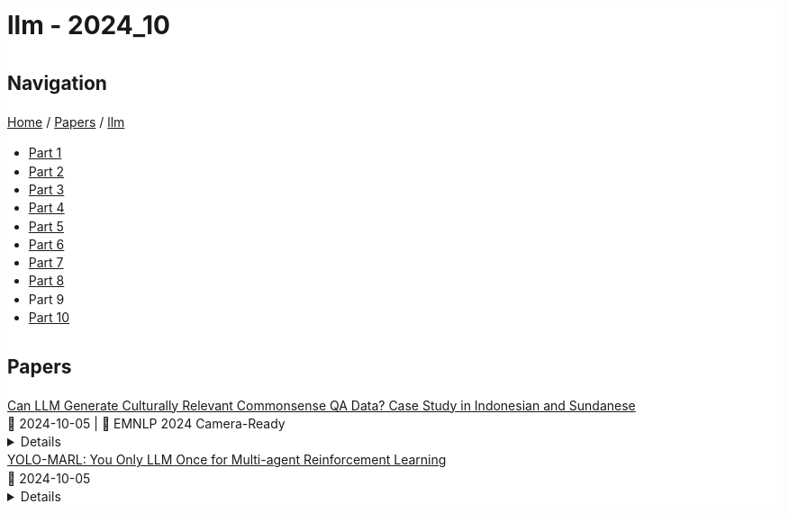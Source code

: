 # llm - 2024_10

## Navigation

[Home](https://arxcompass.github.io) / [Papers](https://arxcompass.github.io/papers) / [llm](https://arxcompass.github.io/papers/llm)

- [Part 1](papers_1.md)
- [Part 2](papers_2.md)
- [Part 3](papers_3.md)
- [Part 4](papers_4.md)
- [Part 5](papers_5.md)
- [Part 6](papers_6.md)
- [Part 7](papers_7.md)
- [Part 8](papers_8.md)
- Part 9
- [Part 10](papers_10.md)

## Papers

<div class="paper-card">
    <div class="paper-title"><a href="http://arxiv.org/abs/2402.17302v3">Can LLM Generate Culturally Relevant Commonsense QA Data? Case Study in Indonesian and Sundanese</a></div>
    <div class="paper-meta">
      📅 2024-10-05
      | 💬 EMNLP 2024 Camera-Ready
    </div>
    <details class="paper-abstract">
      Large Language Models (LLMs) are increasingly being used to generate synthetic data for training and evaluating models. However, it is unclear whether they can generate a good quality of question answering (QA) dataset that incorporates knowledge and cultural nuance embedded in a language, especially for low-resource languages. In this study, we investigate the effectiveness of using LLMs in generating culturally relevant commonsense QA datasets for Indonesian and Sundanese languages. To do so, we create datasets for these languages using various methods involving both LLMs and human annotators, resulting in ~4.5K questions per language (~9K in total), making our dataset the largest of its kind. Our experiments show that automatic data adaptation from an existing English dataset is less effective for Sundanese. Interestingly, using the direct generation method on the target language, GPT-4 Turbo can generate questions with adequate general knowledge in both languages, albeit not as culturally 'deep' as humans. We also observe a higher occurrence of fluency errors in the Sundanese dataset, highlighting the discrepancy between medium- and lower-resource languages.
    </details>
</div>
<div class="paper-card">
    <div class="paper-title"><a href="http://arxiv.org/abs/2410.03997v1">YOLO-MARL: You Only LLM Once for Multi-agent Reinforcement Learning</a></div>
    <div class="paper-meta">
      📅 2024-10-05
    </div>
    <details class="paper-abstract">